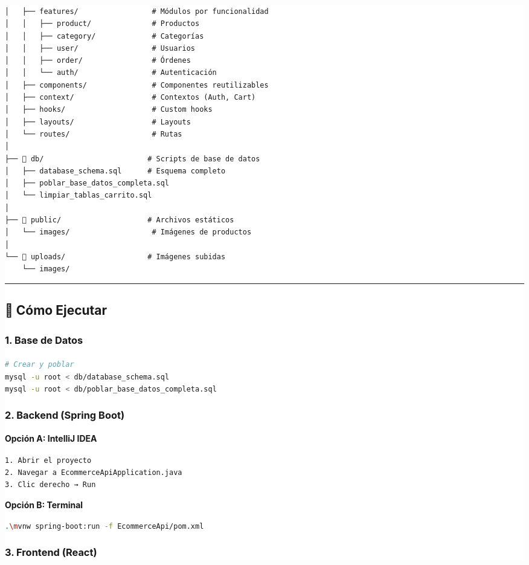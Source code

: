 ```
│   ├── features/                 # Módulos por funcionalidad
│   │   ├── product/              # Productos
│   │   ├── category/             # Categorías
│   │   ├── user/                 # Usuarios
│   │   ├── order/                # Órdenes
│   │   └── auth/                 # Autenticación
│   ├── components/               # Componentes reutilizables
│   ├── context/                  # Contextos (Auth, Cart)
│   ├── hooks/                    # Custom hooks
│   ├── layouts/                  # Layouts
│   └── routes/                   # Rutas
│
├── 📂 db/                        # Scripts de base de datos
│   ├── database_schema.sql      # Esquema completo
│   ├── poblar_base_datos_completa.sql
│   └── limpiar_tablas_carrito.sql
│
├── 📂 public/                    # Archivos estáticos
│   └── images/                   # Imágenes de productos
│
└── 📂 uploads/                   # Imágenes subidas
    └── images/
```

---

## 🚀 Cómo Ejecutar

### 1. Base de Datos

```bash
# Crear y poblar
mysql -u root < db/database_schema.sql
mysql -u root < db/poblar_base_datos_completa.sql
```

### 2. Backend (Spring Boot)

**Opción A: IntelliJ IDEA**
```
1. Abrir el proyecto
2. Navegar a EcommerceApiApplication.java
3. Clic derecho → Run
```

**Opción B: Terminal**
```bash
.\mvnw spring-boot:run -f EcommerceApi/pom.xml
```

### 3. Frontend (React)

